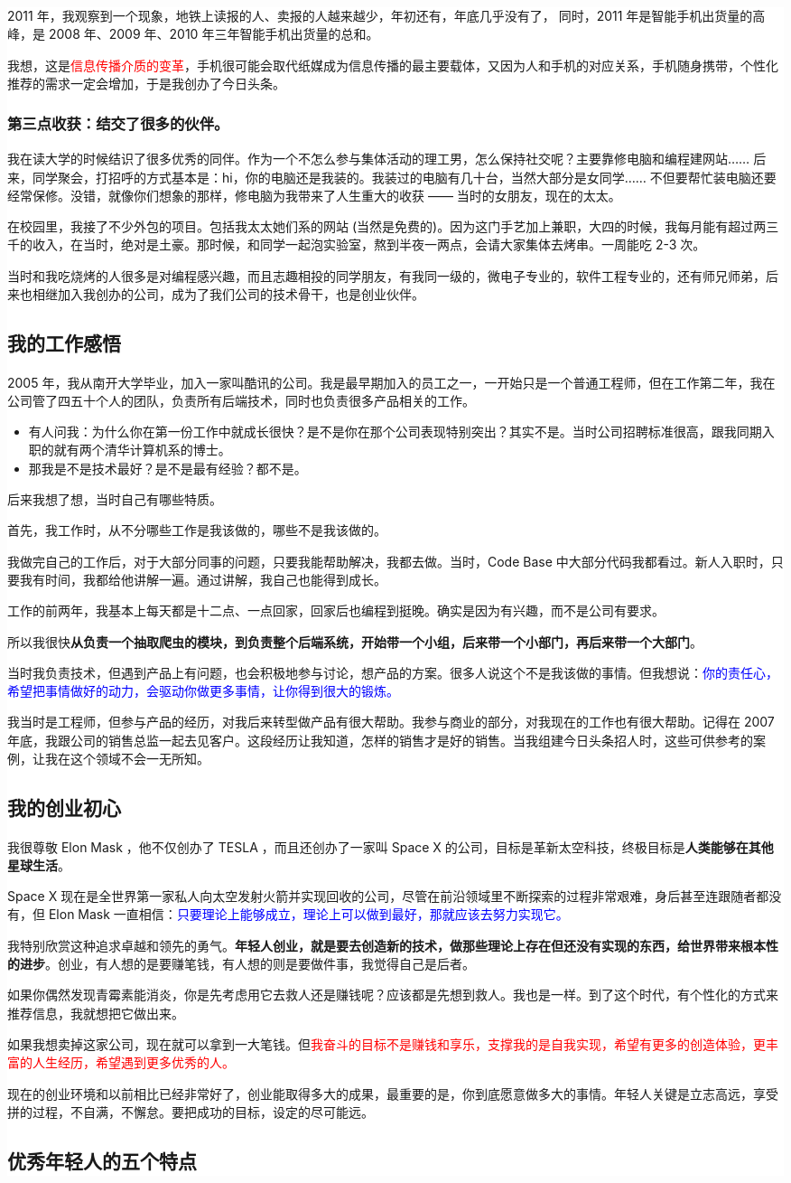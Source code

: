 2011 年，我观察到一个现象，地铁上读报的人、卖报的人越来越少，年初还有，年底几乎没有了， 同时，2011 年是智能手机出货量的高峰，是 2008 年、2009 年、2010 年三年智能手机出货量的总和。

我想，这是<font color='red'>信息传播介质的变革</font>，手机很可能会取代纸媒成为信息传播的最主要载体，又因为人和手机的对应关系，手机随身携带，个性化推荐的需求一定会增加，于是我创办了今日头条。

### 第三点收获：结交了很多的伙伴。

我在读大学的时候结识了很多优秀的同伴。作为一个不怎么参与集体活动的理工男，怎么保持社交呢？主要靠修电脑和编程建网站…… 后来，同学聚会，打招呼的方式基本是：hi，你的电脑还是我装的。我装过的电脑有几十台，当然大部分是女同学…… 不但要帮忙装电脑还要经常保修。没错，就像你们想象的那样，修电脑为我带来了人生重大的收获 —— 当时的女朋友，现在的太太。

在校园里，我接了不少外包的项目。包括我太太她们系的网站 (当然是免费的)。因为这门手艺加上兼职，大四的时候，我每月能有超过两三千的收入，在当时，绝对是土豪。那时候，和同学一起泡实验室，熬到半夜一两点，会请大家集体去烤串。一周能吃 2-3 次。

当时和我吃烧烤的人很多是对编程感兴趣，而且志趣相投的同学朋友，有我同一级的，微电子专业的，软件工程专业的，还有师兄师弟，后来也相继加入我创办的公司，成为了我们公司的技术骨干，也是创业伙伴。

## 我的工作感悟

2005 年，我从南开大学毕业，加入一家叫酷讯的公司。我是最早期加入的员工之一，一开始只是一个普通工程师，但在工作第二年，我在公司管了四五十个人的团队，负责所有后端技术，同时也负责很多产品相关的工作。

- 有人问我：为什么你在第一份工作中就成长很快？是不是你在那个公司表现特别突出？其实不是。当时公司招聘标准很高，跟我同期入职的就有两个清华计算机系的博士。
- 那我是不是技术最好？是不是最有经验？都不是。

后来我想了想，当时自己有哪些特质。

首先，我工作时，从不分哪些工作是我该做的，哪些不是我该做的。

我做完自己的工作后，对于大部分同事的问题，只要我能帮助解决，我都去做。当时，Code Base 中大部分代码我都看过。新人入职时，只要我有时间，我都给他讲解一遍。通过讲解，我自己也能得到成长。

工作的前两年，我基本上每天都是十二点、一点回家，回家后也编程到挺晚。确实是因为有兴趣，而不是公司有要求。

所以我很快**从负责一个抽取爬虫的模块，到负责整个后端系统，开始带一个小组，后来带一个小部门，再后来带一个大部门**。

当时我负责技术，但遇到产品上有问题，也会积极地参与讨论，想产品的方案。很多人说这个不是我该做的事情。但我想说：<font color='blue'>你的责任心，希望把事情做好的动力，会驱动你做更多事情，让你得到很大的锻炼。</font>

我当时是工程师，但参与产品的经历，对我后来转型做产品有很大帮助。我参与商业的部分，对我现在的工作也有很大帮助。记得在 2007 年底，我跟公司的销售总监一起去见客户。这段经历让我知道，怎样的销售才是好的销售。当我组建今日头条招人时，这些可供参考的案例，让我在这个领域不会一无所知。

## 我的创业初心

我很尊敬 Elon Mask ，他不仅创办了 TESLA ，而且还创办了一家叫 Space X 的公司，目标是革新太空科技，终极目标是**人类能够在其他星球生活**。

Space X 现在是全世界第一家私人向太空发射火箭并实现回收的公司，尽管在前沿领域里不断探索的过程非常艰难，身后甚至连跟随者都没有，但 Elon Mask 一直相信：<font color='blue'>只要理论上能够成立，理论上可以做到最好，那就应该去努力实现它。</font>

我特别欣赏这种追求卓越和领先的勇气。**年轻人创业，就是要去创造新的技术，做那些理论上存在但还没有实现的东西，给世界带来根本性的进步**。创业，有人想的是要赚笔钱，有人想的则是要做件事，我觉得自己是后者。

如果你偶然发现青霉素能消炎，你是先考虑用它去救人还是赚钱呢？应该都是先想到救人。我也是一样。到了这个时代，有个性化的方式来推荐信息，我就想把它做出来。

如果我想卖掉这家公司，现在就可以拿到一大笔钱。但<font color='red'>我奋斗的目标不是赚钱和享乐，支撑我的是自我实现，希望有更多的创造体验，更丰富的人生经历，希望遇到更多优秀的人。</font>

现在的创业环境和以前相比已经非常好了，创业能取得多大的成果，最重要的是，你到底愿意做多大的事情。年轻人关键是立志高远，享受拼的过程，不自满，不懈怠。要把成功的目标，设定的尽可能远。

## 优秀年轻人的五个特点
